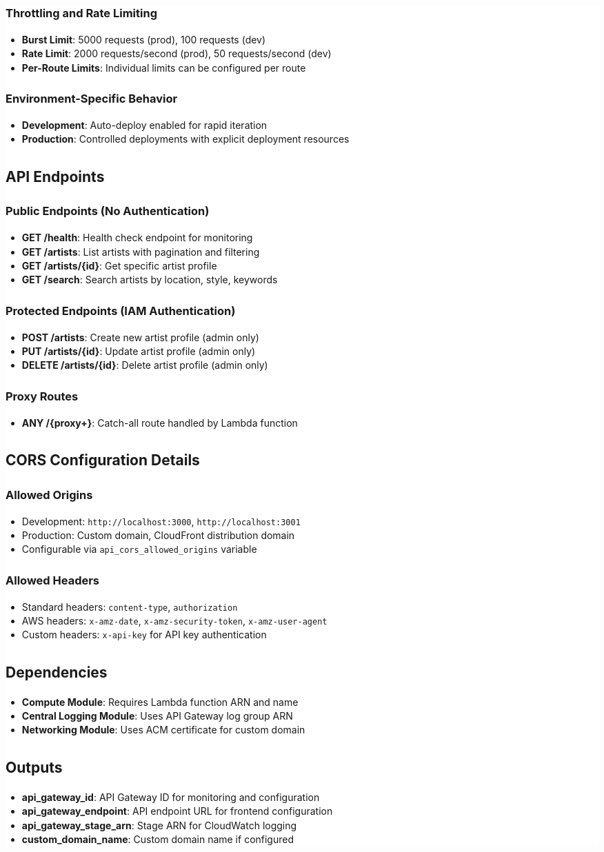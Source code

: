 ### Throttling and Rate Limiting
- **Burst Limit**: 5000 requests (prod), 100 requests (dev)
- **Rate Limit**: 2000 requests/second (prod), 50 requests/second (dev)
- **Per-Route Limits**: Individual limits can be configured per route

### Environment-Specific Behavior
- **Development**: Auto-deploy enabled for rapid iteration
- **Production**: Controlled deployments with explicit deployment resources

## API Endpoints

### Public Endpoints (No Authentication)
- **GET /health**: Health check endpoint for monitoring
- **GET /artists**: List artists with pagination and filtering
- **GET /artists/{id}**: Get specific artist profile
- **GET /search**: Search artists by location, style, keywords

### Protected Endpoints (IAM Authentication)
- **POST /artists**: Create new artist profile (admin only)
- **PUT /artists/{id}**: Update artist profile (admin only)
- **DELETE /artists/{id}**: Delete artist profile (admin only)

### Proxy Routes
- **ANY /{proxy+}**: Catch-all route handled by Lambda function

## CORS Configuration Details

### Allowed Origins
- Development: `http://localhost:3000`, `http://localhost:3001`
- Production: Custom domain, CloudFront distribution domain
- Configurable via `api_cors_allowed_origins` variable

### Allowed Headers
- Standard headers: `content-type`, `authorization`
- AWS headers: `x-amz-date`, `x-amz-security-token`, `x-amz-user-agent`
- Custom headers: `x-api-key` for API key authentication

## Dependencies
- **Compute Module**: Requires Lambda function ARN and name
- **Central Logging Module**: Uses API Gateway log group ARN
- **Networking Module**: Uses ACM certificate for custom domain

## Outputs
- **api_gateway_id**: API Gateway ID for monitoring and configuration
- **api_gateway_endpoint**: API endpoint URL for frontend configuration
- **api_gateway_stage_arn**: Stage ARN for CloudWatch logging
- **custom_domain_name**: Custom domain name if configured
